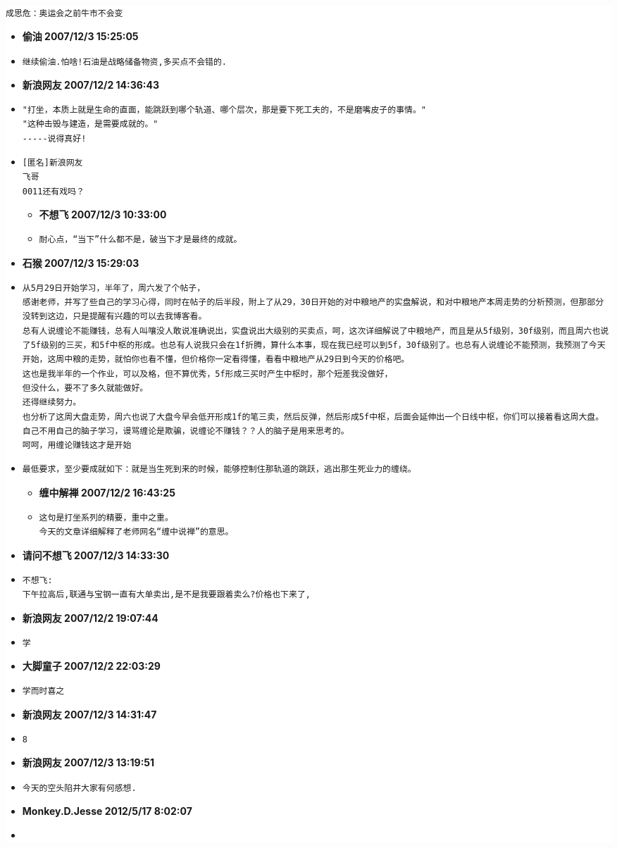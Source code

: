   ```
  成思危：奥运会之前牛市不会变
  ```
- **偷油 2007/12/3 15:25:05**
- ```
  继续偷油.怕啥!石油是战略储备物资,多买点不会错的.
  ```
- **新浪网友 2007/12/2 14:36:43**
- ```
  "打坐，本质上就是生命的直面，能跳跃到哪个轨道、哪个层次，那是要下死工夫的，不是磨嘴皮子的事情。"
  "这种击毁与建造，是需要成就的。"
  -----说得真好!
  ```
- ```
  [匿名]新浪网友
  飞哥
  0011还有戏吗？
  ```
   - **不想飞 2007/12/3 10:33:00**
   - ```
     耐心点，“当下”什么都不是，破当下才是最终的成就。
     ```
- **石猴 2007/12/3 15:29:03**
- ```
  从5月29日开始学习，半年了，周六发了个帖子，
  感谢老师，并写了些自己的学习心得，同时在帖子的后半段，附上了从29，30日开始的对中粮地产的实盘解说，和对中粮地产本周走势的分析预测，但那部分没转到这边，只是提醒有兴趣的可以去我博客看。
  总有人说缠论不能赚钱，总有人叫嚷没人敢说准确说出，实盘说出大级别的买卖点，呵，这次详细解说了中粮地产，而且是从5f级别，30f级别，而且周六也说了5f级别的三买，和5f中枢的形成。也总有人说我只会在1f折腾，算什么本事，现在我已经可以到5f，30f级别了。也总有人说缠论不能预测，我预测了今天开始，这周中粮的走势，就怕你也看不懂，但价格你一定看得懂，看看中粮地产从29日到今天的价格吧。
  这也是我半年的一个作业，可以及格，但不算优秀，5f形成三买时产生中枢时，那个短差我没做好，
  但没什么，要不了多久就能做好。
  还得继续努力。
  也分析了这周大盘走势，周六也说了大盘今早会低开形成1f的笔三卖，然后反弹，然后形成5f中枢，后面会延伸出一个日线中枢，你们可以接着看这周大盘。
  自己不用自己的脑子学习，谩骂缠论是欺骗，说缠论不赚钱？？人的脑子是用来思考的。
  呵呵，用缠论赚钱这才是开始
  ```
- ```
  最低要求，至少要成就如下：就是当生死到来的时候，能够控制住那轨道的跳跃，逃出那生死业力的缠绕。
  ```
   - **缠中解禅 2007/12/2 16:43:25**
   - ```
     这句是打坐系列的精要，重中之重。
     今天的文章详细解释了老师网名“缠中说禅”的意思。
     ```
- **请问不想飞 2007/12/3 14:33:30**
- ```
  不想飞:
  下午拉高后,联通与宝钢一直有大单卖出,是不是我要跟着卖么?价格也下来了,
  ```
- **新浪网友 2007/12/2 19:07:44**
- ```
  学
  ```
- **大脚童子 2007/12/2 22:03:29**
- ```
  学而时喜之
  ```
- **新浪网友 2007/12/3 14:31:47**
- ```
  8
  ```
- **新浪网友 2007/12/3 13:19:51**
- ```
  今天的空头陷井大家有何感想.
  ```
- **Monkey.D.Jesse 2012/5/17 8:02:07**
- ```